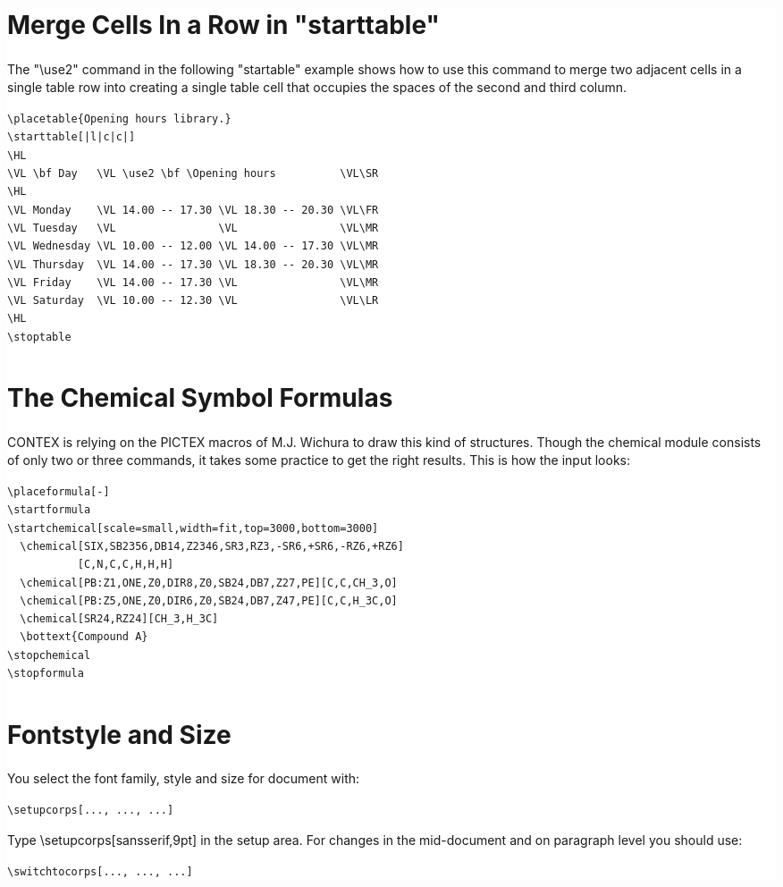 
# Merge Cells In a Row in "starttable"

The "\use2" command in the following "startable" example shows how
to use this command to merge two adjacent cells in a single table row
into creating a single table cell that occupies the spaces of the second
and third column.

    \placetable{Opening hours library.}
    \starttable[|l|c|c|]
    \HL
    \VL \bf Day   \VL \use2 \bf \Opening hours          \VL\SR
    \HL
    \VL Monday    \VL 14.00 -- 17.30 \VL 18.30 -- 20.30 \VL\FR
    \VL Tuesday   \VL                \VL                \VL\MR
    \VL Wednesday \VL 10.00 -- 12.00 \VL 14.00 -- 17.30 \VL\MR
    \VL Thursday  \VL 14.00 -- 17.30 \VL 18.30 -- 20.30 \VL\MR
    \VL Friday    \VL 14.00 -- 17.30 \VL                \VL\MR
    \VL Saturday  \VL 10.00 -- 12.30 \VL                \VL\LR
    \HL
    \stoptable


# The Chemical Symbol Formulas

CONTEX is relying on the PICTEX macros of M.J. Wichura to draw this kind of
structures. Though the chemical module consists of only two or three commands,
it takes some practice to get the right results. This is how the input looks:

    \placeformula[-]
    \startformula
    \startchemical[scale=small,width=fit,top=3000,bottom=3000]
      \chemical[SIX,SB2356,DB14,Z2346,SR3,RZ3,-SR6,+SR6,-RZ6,+RZ6]
               [C,N,C,C,H,H,H]
      \chemical[PB:Z1,ONE,Z0,DIR8,Z0,SB24,DB7,Z27,PE][C,C,CH_3,O]
      \chemical[PB:Z5,ONE,Z0,DIR6,Z0,SB24,DB7,Z47,PE][C,C,H_3C,O]
      \chemical[SR24,RZ24][CH_3,H_3C]
      \bottext{Compound A}
    \stopchemical
    \stopformula



# Fontstyle and Size

You select the font family, style and size for document with:

    \setupcorps[..., ..., ...]

Type \setupcorps[sansserif,9pt] in the setup area. 
For changes in the mid-document and on paragraph level you should use:

    \switchtocorps[..., ..., ...]
